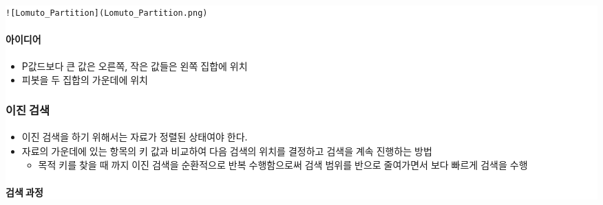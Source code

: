     ![Lomuto_Partition](Lomuto_Partition.png)

#### 아이디어

- P값드보다 큰 값은 오른쪽, 작은 값들은 왼쪽 집합에 위치
- 피봇을 두 집합의 가운데에 위치

### 이진 검색

- 이진 검색을 하기 위해서는 자료가 정렬된 상태여야 한다.
- 자료의 가운데에 있는 항목의 키 값과 비교하여 다음 검색의 위치를 결정하고 검색을 계속 진행하는 방법
  - 목적 키를 찾을 때 까지 이진 검색을 순환적으로 반복 수행함으로써 검색 범위를 반으로 줄여가면서 보다 빠르게 검색을 수행

#### 검색 과정
